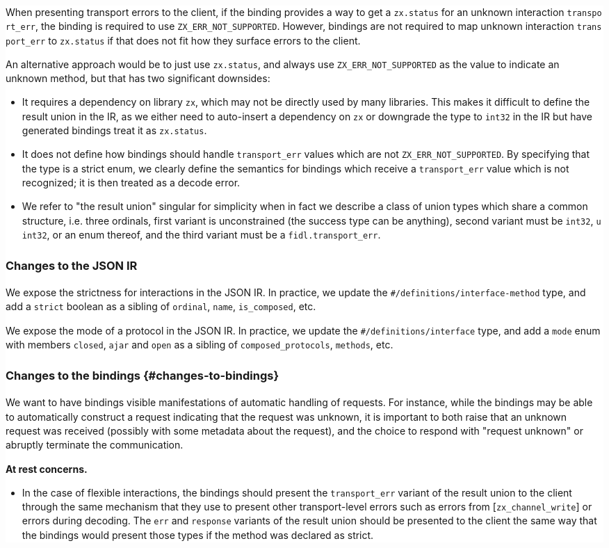   When presenting transport errors to the client, if the binding provides a way
  to get a `zx.status` for an unknown interaction `transport_err`, the binding
  is required to use `ZX_ERR_NOT_SUPPORTED`. However, bindings are not required
  to map unknown interaction `transport_err` to `zx.status` if that does not fit
  how they surface errors to the client.

  An alternative approach would be to just use `zx.status`, and always use
  `ZX_ERR_NOT_SUPPORTED` as the value to indicate an unknown method, but that
  has two significant downsides:

  * It requires a dependency on library `zx`, which may not be directly used by
    many libraries. This makes it difficult to define the result union in the
    IR, as we either need to auto-insert a dependency on `zx` or downgrade the
    type to `int32` in the IR but have generated bindings treat it as
    `zx.status`.

  * It does not define how bindings should handle `transport_err` values which
    are not `ZX_ERR_NOT_SUPPORTED`. By specifying that the type is a strict
    enum, we clearly define the semantics for bindings which receive a
    `transport_err` value which is not recognized; it is then treated as a
    decode error.

* We refer to "the result union" singular for simplicity when in fact we
  describe a class of union types which share a common structure, i.e. three
  ordinals, first variant is unconstrained (the success type can be anything),
  second variant must be `int32`, `uint32`, or an enum thereof, and the third
  variant must be a `fidl.transport_err`.

### Changes to the JSON IR

We expose the strictness for interactions in the JSON IR. In practice, we update
the `#/definitions/interface-method` type, and add a `strict` boolean as a
sibling of `ordinal`, `name`, `is_composed`, etc.

We expose the mode of a protocol in the JSON IR. In practice, we update the
`#/definitions/interface` type, and add a `mode` enum with members `closed`,
`ajar` and `open` as a sibling of `composed_protocols`, `methods`, etc.

### Changes to the bindings {#changes-to-bindings}

We want to have bindings visible manifestations of automatic handling of
requests. For instance, while the bindings may be able to automatically
construct a request indicating that the request was unknown, it is important to
both raise that an unknown request was received (possibly with some metadata
about the request), and the choice to respond with "request unknown" or abruptly
terminate the communication.

**At rest concerns.**

* In the case of flexible interactions, the bindings should present the
  `transport_err` variant of the result union to the client through the same
  mechanism that they use to present other transport-level errors such as errors
  from [`zx_channel_write`] or errors during decoding. The `err` and `response`
  variants of the result union should be presented to the client the same way
  that the bindings would present those types if the method was declared as
  strict.


[^transactional-message]: Confusingly, a message (as opposed to a transactional
[^fidlc-response-request]: For `fidlc` and JSON IR aficionados, note that the
[^default-debate]: We prefer having a liberal grammar, along with a style guide
[^abi-implication-of-result-union]: It is worth noting that adding an `error` to
[`zx_channel_call`]: reference/syscalls/channel_call.md
[`zx_channel_write`]: reference/syscalls/channel_write.md
[RFC-0024]: 0024_mandatory_source_compatibility.md
[RFC-0033]: 0033_handling_unknown_fields_strictness.md
[RFC-0037-new-magic-number]: 0037_transactional_message_header_v3.md#new-magic-number
[RFC-0037-transactional-message-header-v3]: 0037_transactional_message_header_v3.md#transactional-message-header-v3
[RFC-0037]: 0037_transactional_message_header_v3.md
[RFC-0057]: 0057_default_no_handles.md
[RFC-0060]: 0060_error_handling.md
[RFC-0083-versioning-properties]: 0083_fidl_versioning.md#versioning-properties
[RFC-0083]: 0083_fidl_versioning.md
[RFC-0131-avoid-reflection]: 0131_fidl_wire_format_principles.md#avoid-reflection